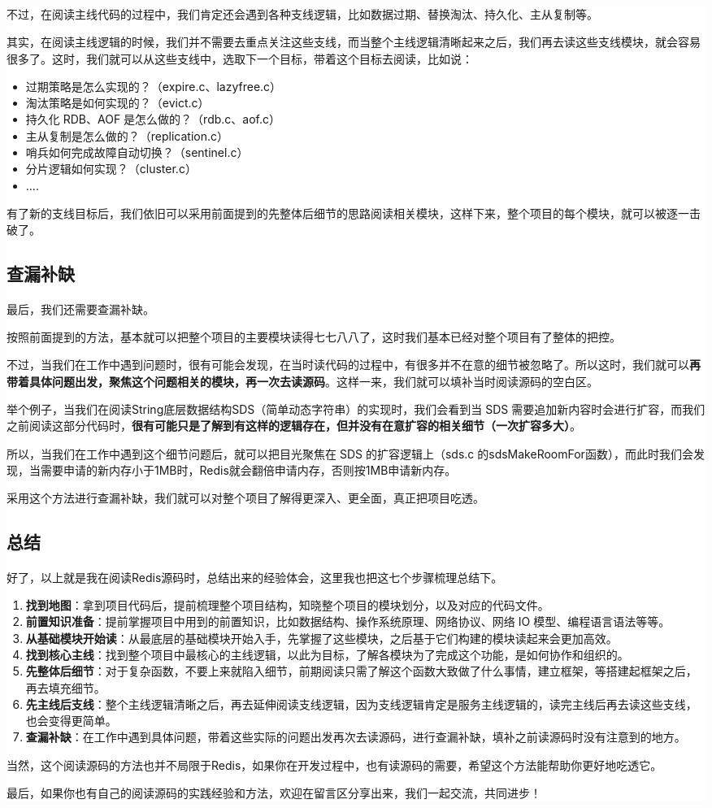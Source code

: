 不过，在阅读主线代码的过程中，我们肯定还会遇到各种支线逻辑，比如数据过期、替换淘汰、持久化、主从复制等。

其实，在阅读主线逻辑的时候，我们并不需要去重点关注这些支线，而当整个主线逻辑清晰起来之后，我们再去读这些支线模块，就会容易很多了。这时，我们就可以从这些支线中，选取下一个目标，带着这个目标去阅读，比如说：

*   过期策略是怎么实现的？（expire.c、lazyfree.c）
*   淘汰策略是如何实现的？（evict.c）
*   持久化 RDB、AOF 是怎么做的？（rdb.c、aof.c）
*   主从复制是怎么做的？（replication.c）
*   哨兵如何完成故障自动切换？（sentinel.c）
*   分片逻辑如何实现？（cluster.c）
*   ….

有了新的支线目标后，我们依旧可以采用前面提到的先整体后细节的思路阅读相关模块，这样下来，整个项目的每个模块，就可以被逐一击破了。

## 查漏补缺

最后，我们还需要查漏补缺。

按照前面提到的方法，基本就可以把整个项目的主要模块读得七七八八了，这时我们基本已经对整个项目有了整体的把控。

不过，当我们在工作中遇到问题时，很有可能会发现，在当时读代码的过程中，有很多并不在意的细节被忽略了。所以这时，我们就可以**再带着具体问题出发，聚焦这个问题相关的模块，再一次去读源码**。这样一来，我们就可以填补当时阅读源码的空白区。

举个例子，当我们在阅读String底层数据结构SDS（简单动态字符串）的实现时，我们会看到当 SDS 需要追加新内容时会进行扩容，而我们之前阅读这部分代码时，**很有可能只是了解到有这样的逻辑存在，但并没有在意扩容的相关细节（一次扩容多大）**。

所以，当我们在工作中遇到这个细节问题后，就可以把目光聚焦在 SDS 的扩容逻辑上（sds.c 的sdsMakeRoomFor函数），而此时我们会发现，当需要申请的新内存小于1MB时，Redis就会翻倍申请内存，否则按1MB申请新内存。

采用这个方法进行查漏补缺，我们就可以对整个项目了解得更深入、更全面，真正把项目吃透。

## 总结

好了，以上就是我在阅读Redis源码时，总结出来的经验体会，这里我也把这七个步骤梳理总结下。

1.  **找到地图**：拿到项目代码后，提前梳理整个项目结构，知晓整个项目的模块划分，以及对应的代码文件。
2.  **前置知识准备**：提前掌握项目中用到的前置知识，比如数据结构、操作系统原理、网络协议、网络 IO 模型、编程语言语法等等。
3.  **从基础模块开始读**：从最底层的基础模块开始入手，先掌握了这些模块，之后基于它们构建的模块读起来会更加高效。
4.  **找到核心主线**：找到整个项目中最核心的主线逻辑，以此为目标，了解各模块为了完成这个功能，是如何协作和组织的。
5.  **先整体后细节**：对于复杂函数，不要上来就陷入细节，前期阅读只需了解这个函数大致做了什么事情，建立框架，等搭建起框架之后，再去填充细节。
6.  **先主线后支线**：整个主线逻辑清晰之后，再去延伸阅读支线逻辑，因为支线逻辑肯定是服务主线逻辑的，读完主线后再去读这些支线，也会变得更简单。
7.  **查漏补缺**：在工作中遇到具体问题，带着这些实际的问题出发再次去读源码，进行查漏补缺，填补之前读源码时没有注意到的地方。

当然，这个阅读源码的方法也并不局限于Redis，如果你在开发过程中，也有读源码的需要，希望这个方法能帮助你更好地吃透它。

最后，如果你也有自己的阅读源码的实践经验和方法，欢迎在留言区分享出来，我们一起交流，共同进步！
    